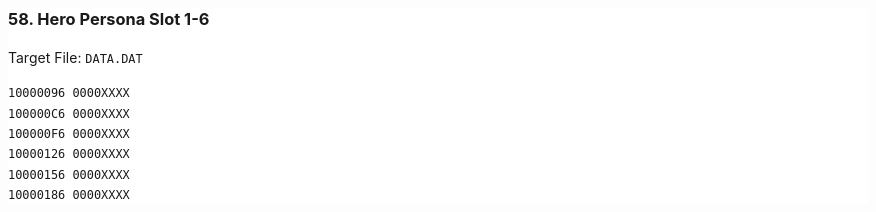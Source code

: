 ### 58. Hero Persona Slot 1-6

Target File: `DATA.DAT`

```
10000096 0000XXXX
100000C6 0000XXXX
100000F6 0000XXXX
10000126 0000XXXX
10000156 0000XXXX
10000186 0000XXXX
```

